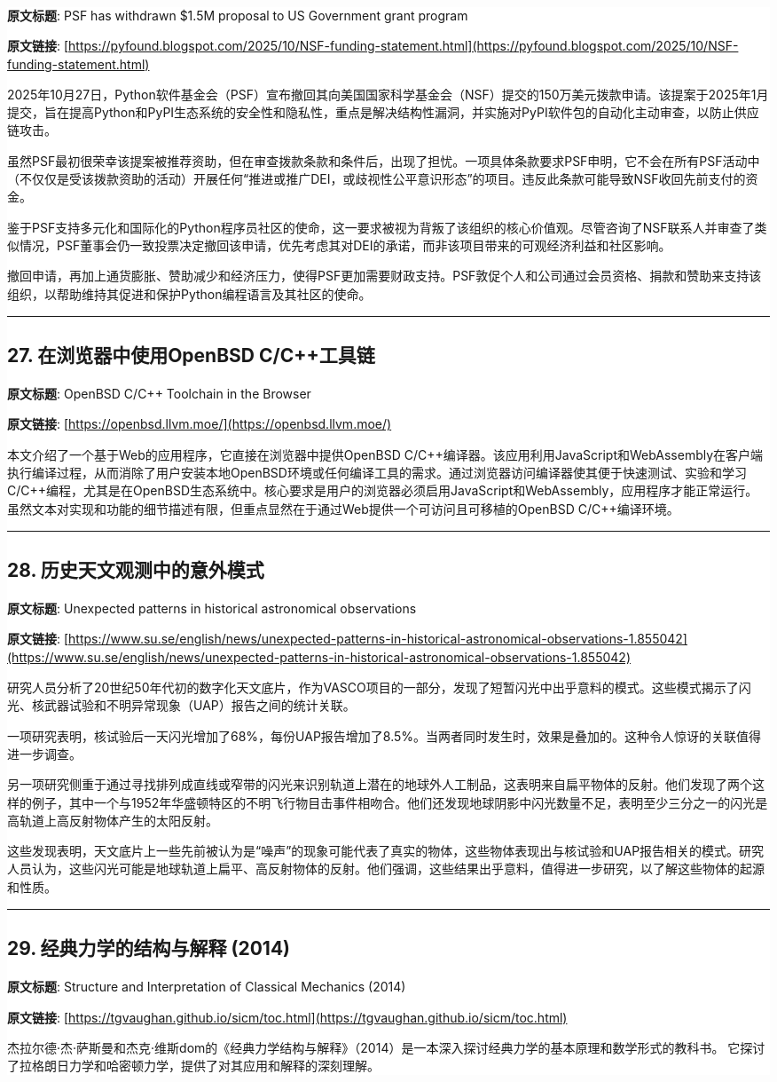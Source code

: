 **原文标题**: PSF has withdrawn $1.5M proposal to US Government grant program

**原文链接**: [https://pyfound.blogspot.com/2025/10/NSF-funding-statement.html](https://pyfound.blogspot.com/2025/10/NSF-funding-statement.html)

2025年10月27日，Python软件基金会（PSF）宣布撤回其向美国国家科学基金会（NSF）提交的150万美元拨款申请。该提案于2025年1月提交，旨在提高Python和PyPI生态系统的安全性和隐私性，重点是解决结构性漏洞，并实施对PyPI软件包的自动化主动审查，以防止供应链攻击。

虽然PSF最初很荣幸该提案被推荐资助，但在审查拨款条款和条件后，出现了担忧。一项具体条款要求PSF申明，它不会在所有PSF活动中（不仅仅是受该拨款资助的活动）开展任何“推进或推广DEI，或歧视性公平意识形态”的项目。违反此条款可能导致NSF收回先前支付的资金。

鉴于PSF支持多元化和国际化的Python程序员社区的使命，这一要求被视为背叛了该组织的核心价值观。尽管咨询了NSF联系人并审查了类似情况，PSF董事会仍一致投票决定撤回该申请，优先考虑其对DEI的承诺，而非该项目带来的可观经济利益和社区影响。

撤回申请，再加上通货膨胀、赞助减少和经济压力，使得PSF更加需要财政支持。PSF敦促个人和公司通过会员资格、捐款和赞助来支持该组织，以帮助维持其促进和保护Python编程语言及其社区的使命。

---

## 27. 在浏览器中使用OpenBSD C/C++工具链

**原文标题**: OpenBSD C/C++ Toolchain in the Browser

**原文链接**: [https://openbsd.llvm.moe/](https://openbsd.llvm.moe/)

本文介绍了一个基于Web的应用程序，它直接在浏览器中提供OpenBSD C/C++编译器。该应用利用JavaScript和WebAssembly在客户端执行编译过程，从而消除了用户安装本地OpenBSD环境或任何编译工具的需求。通过浏览器访问编译器使其便于快速测试、实验和学习C/C++编程，尤其是在OpenBSD生态系统中。核心要求是用户的浏览器必须启用JavaScript和WebAssembly，应用程序才能正常运行。虽然文本对实现和功能的细节描述有限，但重点显然在于通过Web提供一个可访问且可移植的OpenBSD C/C++编译环境。

---

## 28. 历史天文观测中的意外模式

**原文标题**: Unexpected patterns in historical astronomical observations

**原文链接**: [https://www.su.se/english/news/unexpected-patterns-in-historical-astronomical-observations-1.855042](https://www.su.se/english/news/unexpected-patterns-in-historical-astronomical-observations-1.855042)

研究人员分析了20世纪50年代初的数字化天文底片，作为VASCO项目的一部分，发现了短暂闪光中出乎意料的模式。这些模式揭示了闪光、核武器试验和不明异常现象（UAP）报告之间的统计关联。

一项研究表明，核试验后一天闪光增加了68%，每份UAP报告增加了8.5%。当两者同时发生时，效果是叠加的。这种令人惊讶的关联值得进一步调查。

另一项研究侧重于通过寻找排列成直线或窄带的闪光来识别轨道上潜在的地球外人工制品，这表明来自扁平物体的反射。他们发现了两个这样的例子，其中一个与1952年华盛顿特区的不明飞行物目击事件相吻合。他们还发现地球阴影中闪光数量不足，表明至少三分之一的闪光是高轨道上高反射物体产生的太阳反射。

这些发现表明，天文底片上一些先前被认为是“噪声”的现象可能代表了真实的物体，这些物体表现出与核试验和UAP报告相关的模式。研究人员认为，这些闪光可能是地球轨道上扁平、高反射物体的反射。他们强调，这些结果出乎意料，值得进一步研究，以了解这些物体的起源和性质。

---

## 29. 经典力学的结构与解释 (2014)

**原文标题**: Structure and Interpretation of Classical Mechanics (2014)

**原文链接**: [https://tgvaughan.github.io/sicm/toc.html](https://tgvaughan.github.io/sicm/toc.html)

杰拉尔德·杰·萨斯曼和杰克·维斯dom的《经典力学结构与解释》（2014）是一本深入探讨经典力学的基本原理和数学形式的教科书。 它探讨了拉格朗日力学和哈密顿力学，提供了对其应用和解释的深刻理解。
